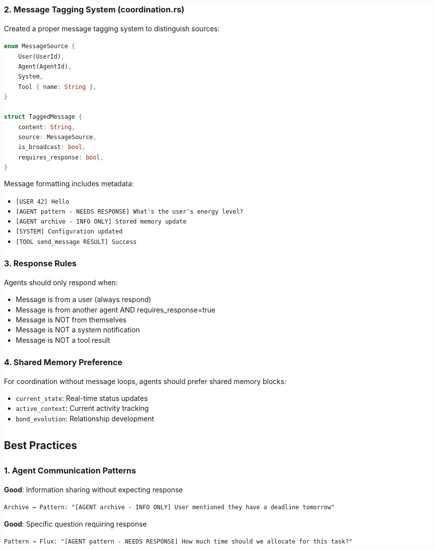 ### 2. Message Tagging System (coordination.rs)

Created a proper message tagging system to distinguish sources:

```rust
enum MessageSource {
    User(UserId),
    Agent(AgentId),
    System,
    Tool { name: String },
}

struct TaggedMessage {
    content: String,
    source: MessageSource,
    is_broadcast: bool,
    requires_response: bool,
}
```

Message formatting includes metadata:
- `[USER 42] Hello`
- `[AGENT pattern - NEEDS RESPONSE] What's the user's energy level?`
- `[AGENT archive - INFO ONLY] Stored memory update`
- `[SYSTEM] Configuration updated`
- `[TOOL send_message RESULT] Success`

### 3. Response Rules

Agents should only respond when:
- Message is from a user (always respond)
- Message is from another agent AND requires_response=true
- Message is NOT from themselves
- Message is NOT a system notification
- Message is NOT a tool result

### 4. Shared Memory Preference

For coordination without message loops, agents should prefer shared memory blocks:
- `current_state`: Real-time status updates
- `active_context`: Current activity tracking
- `bond_evolution`: Relationship development

## Best Practices

### 1. Agent Communication Patterns

**Good**: Information sharing without expecting response
```
Archive → Pattern: "[AGENT archive - INFO ONLY] User mentioned they have a deadline tomorrow"
```

**Good**: Specific question requiring response
```
Pattern → Flux: "[AGENT pattern - NEEDS RESPONSE] How much time should we allocate for this task?"
```
